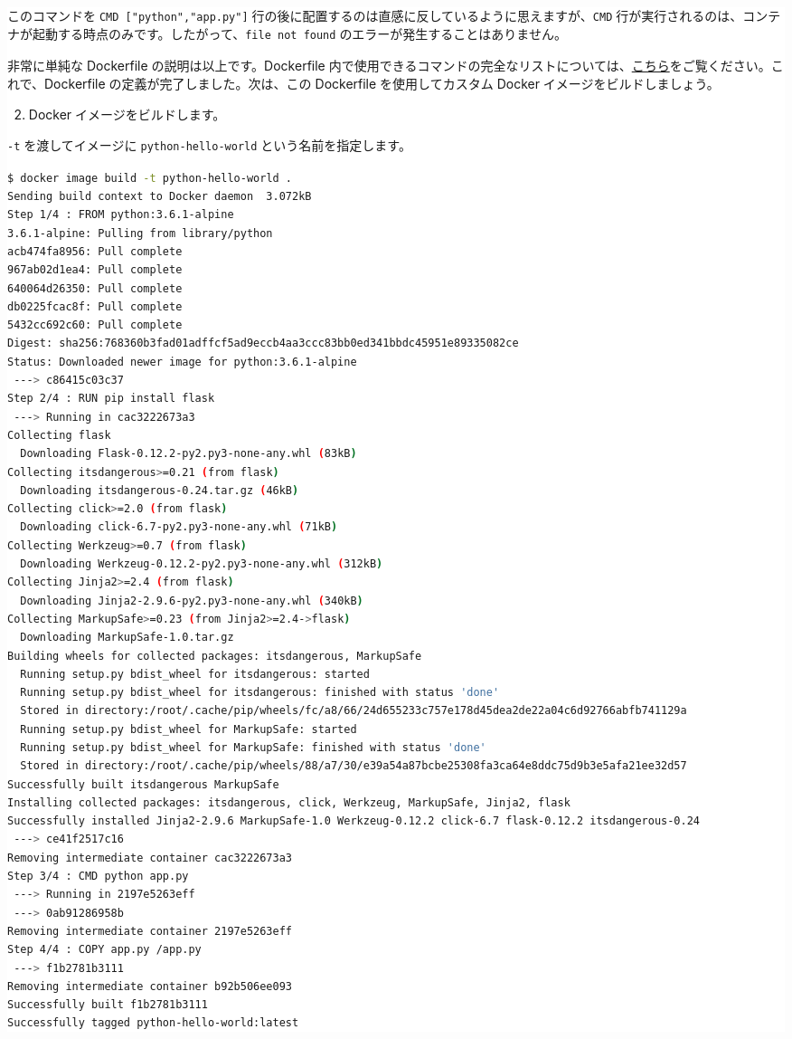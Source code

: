 このコマンドを `CMD ["python","app.py"]` 行の後に配置するのは直感に反しているように思えますが、`CMD` 行が実行されるのは、コンテナが起動する時点のみです。したがって、`file not found` のエラーが発生することはありません。

非常に単純な Dockerfile の説明は以上です。Dockerfile 内で使用できるコマンドの完全なリストについては、[こちら](https://docs.docker.com/engine/reference/builder/)をご覧ください。これで、Dockerfile の定義が完了しました。次は、この Dockerfile を使用してカスタム Docker イメージをビルドしましょう。

2. Docker イメージをビルドします。

`-t` を渡してイメージに `python-hello-world` という名前を指定します。

```sh
$ docker image build -t python-hello-world .
Sending build context to Docker daemon  3.072kB
Step 1/4 : FROM python:3.6.1-alpine
3.6.1-alpine: Pulling from library/python
acb474fa8956: Pull complete
967ab02d1ea4: Pull complete
640064d26350: Pull complete
db0225fcac8f: Pull complete
5432cc692c60: Pull complete
Digest: sha256:768360b3fad01adffcf5ad9eccb4aa3ccc83bb0ed341bbdc45951e89335082ce
Status: Downloaded newer image for python:3.6.1-alpine
 ---> c86415c03c37
Step 2/4 : RUN pip install flask
 ---> Running in cac3222673a3
Collecting flask
  Downloading Flask-0.12.2-py2.py3-none-any.whl (83kB)
Collecting itsdangerous>=0.21 (from flask)
  Downloading itsdangerous-0.24.tar.gz (46kB)
Collecting click>=2.0 (from flask)
  Downloading click-6.7-py2.py3-none-any.whl (71kB)
Collecting Werkzeug>=0.7 (from flask)
  Downloading Werkzeug-0.12.2-py2.py3-none-any.whl (312kB)
Collecting Jinja2>=2.4 (from flask)
  Downloading Jinja2-2.9.6-py2.py3-none-any.whl (340kB)
Collecting MarkupSafe>=0.23 (from Jinja2>=2.4->flask)
  Downloading MarkupSafe-1.0.tar.gz
Building wheels for collected packages: itsdangerous, MarkupSafe
  Running setup.py bdist_wheel for itsdangerous: started
  Running setup.py bdist_wheel for itsdangerous: finished with status 'done'
  Stored in directory:/root/.cache/pip/wheels/fc/a8/66/24d655233c757e178d45dea2de22a04c6d92766abfb741129a
  Running setup.py bdist_wheel for MarkupSafe: started
  Running setup.py bdist_wheel for MarkupSafe: finished with status 'done'
  Stored in directory:/root/.cache/pip/wheels/88/a7/30/e39a54a87bcbe25308fa3ca64e8ddc75d9b3e5afa21ee32d57
Successfully built itsdangerous MarkupSafe
Installing collected packages: itsdangerous, click, Werkzeug, MarkupSafe, Jinja2, flask
Successfully installed Jinja2-2.9.6 MarkupSafe-1.0 Werkzeug-0.12.2 click-6.7 flask-0.12.2 itsdangerous-0.24
 ---> ce41f2517c16
Removing intermediate container cac3222673a3
Step 3/4 : CMD python app.py
 ---> Running in 2197e5263eff
 ---> 0ab91286958b
Removing intermediate container 2197e5263eff
Step 4/4 : COPY app.py /app.py
 ---> f1b2781b3111
Removing intermediate container b92b506ee093
Successfully built f1b2781b3111
Successfully tagged python-hello-world:latest
```
